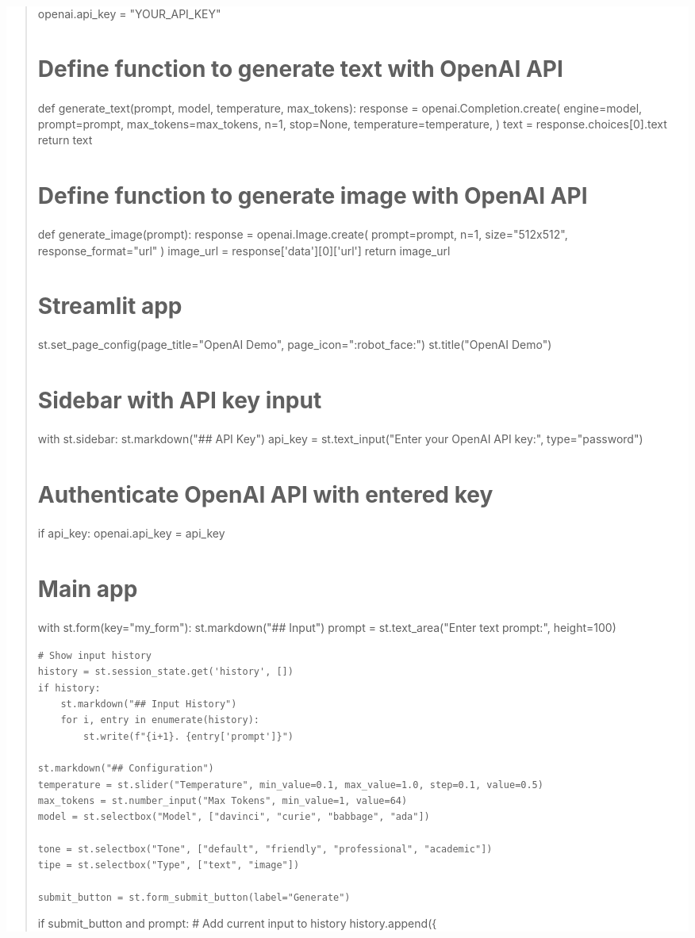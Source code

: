 > openai.api_key = "YOUR_API_KEY"
> 
> # Define function to generate text with OpenAI API
> def generate_text(prompt, model, temperature, max_tokens):
>     response = openai.Completion.create(
>         engine=model,
>         prompt=prompt,
>         max_tokens=max_tokens,
>         n=1,
>         stop=None,
>         temperature=temperature,
>     )
>     text = response.choices[0].text
>     return text
> 
> # Define function to generate image with OpenAI API
> def generate_image(prompt):
>     response = openai.Image.create(
>         prompt=prompt,
>         n=1,
>         size="512x512",
>         response_format="url"
>     )
>     image_url = response['data'][0]['url']
>     return image_url
> 
> # Streamlit app
> st.set_page_config(page_title="OpenAI Demo", page_icon=":robot_face:")
> st.title("OpenAI Demo")
> 
> # Sidebar with API key input
> with st.sidebar:
>     st.markdown("## API Key")
>     api_key = st.text_input("Enter your OpenAI API key:", type="password")
> 
> # Authenticate OpenAI API with entered key
> if api_key:
>     openai.api_key = api_key
> 
> # Main app
> with st.form(key="my_form"):
>     st.markdown("## Input")
>     prompt = st.text_area("Enter text prompt:", height=100)
> 
>     # Show input history
>     history = st.session_state.get('history', [])
>     if history:
>         st.markdown("## Input History")
>         for i, entry in enumerate(history):
>             st.write(f"{i+1}. {entry['prompt']}")
> 
>     st.markdown("## Configuration")
>     temperature = st.slider("Temperature", min_value=0.1, max_value=1.0, step=0.1, value=0.5)
>     max_tokens = st.number_input("Max Tokens", min_value=1, value=64)
>     model = st.selectbox("Model", ["davinci", "curie", "babbage", "ada"])
> 
>     tone = st.selectbox("Tone", ["default", "friendly", "professional", "academic"])
>     tipe = st.selectbox("Type", ["text", "image"])
> 
>     submit_button = st.form_submit_button(label="Generate")
> 
> if submit_button and prompt:
>     # Add current input to history
>     history.append({